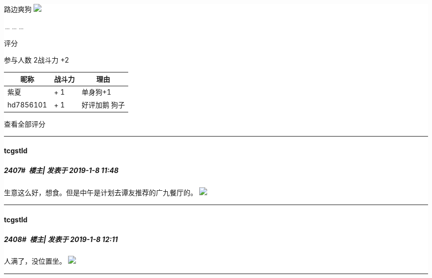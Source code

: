 


路边爽狗
<img src="https://i.loli.net/2019/01/08/5c341b3716aa0.jpg" referrerpolicy="no-referrer">



﹍﹍﹍

评分





 参与人数 2战斗力 +2

|昵称|战斗力|理由|
|----|---|---|
| 紫夏| + 1|单身狗+1|
| hd7856101| + 1|好评加鹅 狗子|



查看全部评分






-----

####  tcgstld  
##### 2407#         楼主| 发表于 2019-1-8 11:48




生意这么好，想食。但是中午是计划去谭友推荐的广九餐厅的。
<img src="https://i.loli.net/2019/01/08/5c341d9ec92c9.jpg" referrerpolicy="no-referrer">







-----

####  tcgstld  
##### 2408#         楼主| 发表于 2019-1-8 12:11




人满了，没位置坐。
<img src="https://i.loli.net/2019/01/08/5c3422a057e53.jpg" referrerpolicy="no-referrer">







-----
